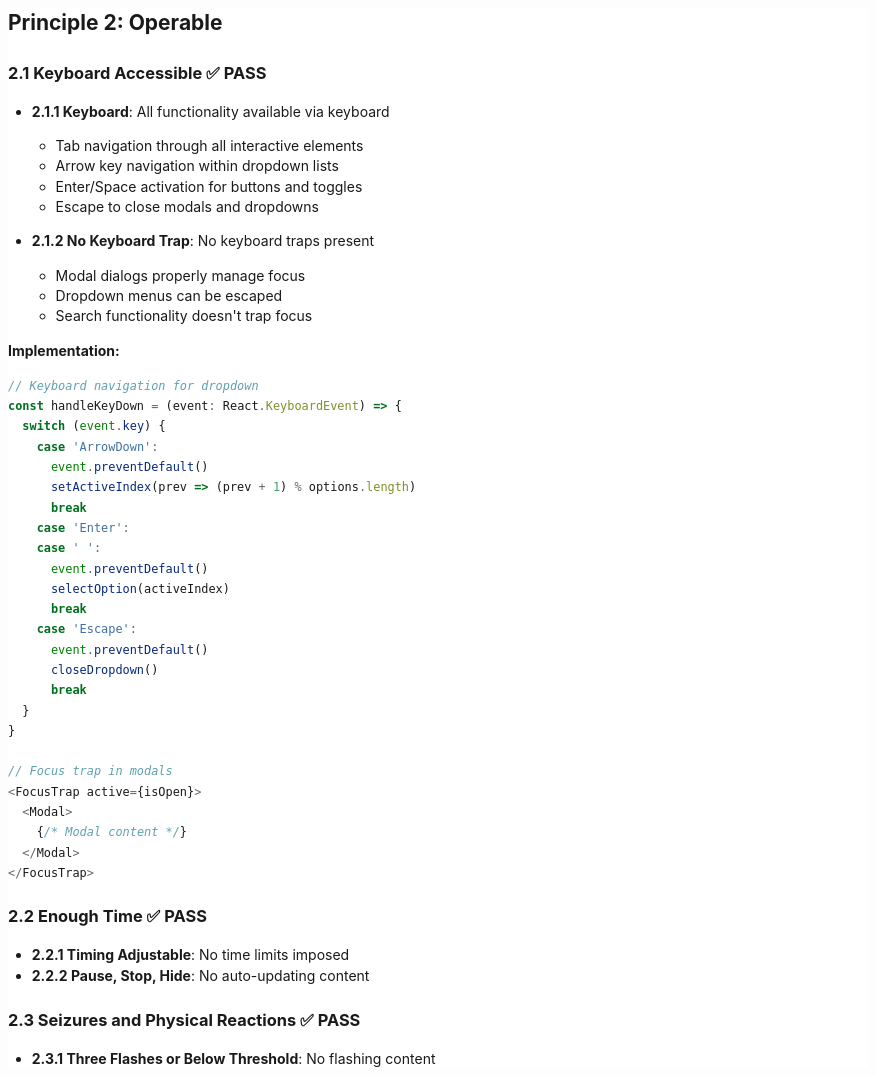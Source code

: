 
## Principle 2: Operable

### 2.1 Keyboard Accessible ✅ PASS
- **2.1.1 Keyboard**: All functionality available via keyboard
  - Tab navigation through all interactive elements
  - Arrow key navigation within dropdown lists
  - Enter/Space activation for buttons and toggles
  - Escape to close modals and dropdowns

- **2.1.2 No Keyboard Trap**: No keyboard traps present
  - Modal dialogs properly manage focus
  - Dropdown menus can be escaped
  - Search functionality doesn't trap focus

**Implementation:**
```typescript
// Keyboard navigation for dropdown
const handleKeyDown = (event: React.KeyboardEvent) => {
  switch (event.key) {
    case 'ArrowDown':
      event.preventDefault()
      setActiveIndex(prev => (prev + 1) % options.length)
      break
    case 'Enter':
    case ' ':
      event.preventDefault()
      selectOption(activeIndex)
      break
    case 'Escape':
      event.preventDefault()
      closeDropdown()
      break
  }
}

// Focus trap in modals
<FocusTrap active={isOpen}>
  <Modal>
    {/* Modal content */}
  </Modal>
</FocusTrap>
```

### 2.2 Enough Time ✅ PASS
- **2.2.1 Timing Adjustable**: No time limits imposed
- **2.2.2 Pause, Stop, Hide**: No auto-updating content

### 2.3 Seizures and Physical Reactions ✅ PASS
- **2.3.1 Three Flashes or Below Threshold**: No flashing content
